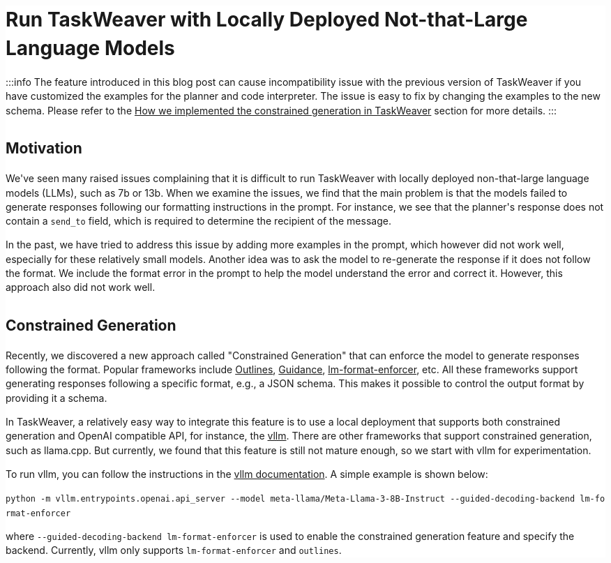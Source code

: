 # Run TaskWeaver with Locally Deployed Not-that-Large Language Models

:::info
The feature introduced in this blog post can cause incompatibility issue with the previous version of TaskWeaver
if you have customized the examples for the planner and code interpreter. 
The issue is easy to fix by changing the examples to the new schema.
Please refer to the [How we implemented the constrained generation in TaskWeaver](/blog/local_llm#how-we-implemented-the-constrained-generation-in-taskweaver) section for more details.
:::

## Motivation
We've seen many raised issues complaining that it is difficult to run TaskWeaver
with locally deployed non-that-large language models (LLMs), such as 7b or 13b.
When we examine the issues, we find that the main problem is that the models failed 
to generate responses following our formatting instructions in the prompt. For instance,
we see that the planner's response does not contain a `send_to` field, which is required
to determine the recipient of the message.

In the past, we have tried to address this issue by adding more examples in the prompt,
which however did not work well, especially for these relatively small models. Another idea
was to ask the model to re-generate the response if it does not follow the format. 
We include the format error in the prompt to help the model understand the error and
correct it. However, this approach also did not work well. 



## Constrained Generation

Recently, we discovered a new approach called "Constrained Generation" that can enforce 
the model to generate responses following the format. Popular frameworks include [Outlines](https://github.com/outlines-dev/outlines),
[Guidance](https://github.com/guidance-ai/guidance), [lm-format-enforcer](https://github.com/noamgat/lm-format-enforcer/tree/main), etc.
All these frameworks support generating responses following a specific format, e.g., a JSON schema.
This makes it possible to control the output format by providing it a schema.

In TaskWeaver, a relatively easy way to integrate this feature is to use a local deployment that supports
both constrained generation and OpenAI compatible API, for instance, the [vllm](https://docs.vllm.ai/en/stable/serving/openai_compatible_server.html).
There are other frameworks that support constrained generation, such as llama.cpp. 
But currently, we found that this feature is still not mature enough, so we start with vllm for experimentation.

To run vllm, you can follow the instructions in the [vllm documentation](https://docs.vllm.ai/en/stable/serving/openai_compatible_server.html). 
A simple example is shown below:
```shell
python -m vllm.entrypoints.openai.api_server --model meta-llama/Meta-Llama-3-8B-Instruct --guided-decoding-backend lm-format-enforcer
```
where `--guided-decoding-backend lm-format-enforcer` is used to enable the constrained generation feature and 
specify the backend. Currently, vllm only supports `lm-format-enforcer` and `outlines`.
